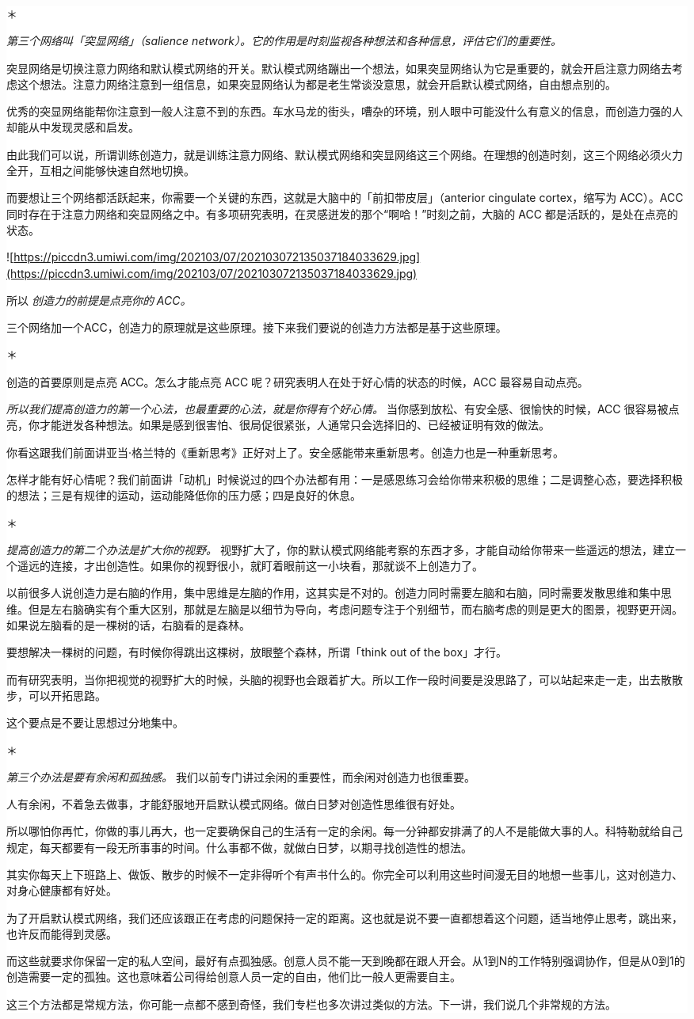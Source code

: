 ＊

 *第三个网络叫「突显网络」（salience network）。它的作用是时刻监视各种想法和各种信息，评估它们的重要性。*

突显网络是切换注意力网络和默认模式网络的开关。默认模式网络蹦出一个想法，如果突显网络认为它是重要的，就会开启注意力网络去考虑这个想法。注意力网络注意到一组信息，如果突显网络认为都是老生常谈没意思，就会开启默认模式网络，自由想点别的。

优秀的突显网络能帮你注意到一般人注意不到的东西。车水马龙的街头，嘈杂的环境，别人眼中可能没什么有意义的信息，而创造力强的人却能从中发现灵感和启发。

由此我们可以说，所谓训练创造力，就是训练注意力网络、默认模式网络和突显网络这三个网络。在理想的创造时刻，这三个网络必须火力全开，互相之间能够快速自然地切换。

而要想让三个网络都活跃起来，你需要一个关键的东西，这就是大脑中的「前扣带皮层」（anterior cingulate cortex，缩写为 ACC）。ACC 同时存在于注意力网络和突显网络之中。有多项研究表明，在灵感迸发的那个“啊哈！”时刻之前，大脑的 ACC 都是活跃的，是处在点亮的状态。

![https://piccdn3.umiwi.com/img/202103/07/202103072135037184033629.jpg](https://piccdn3.umiwi.com/img/202103/07/202103072135037184033629.jpg)

所以 *创造力的前提是点亮你的 ACC。*

三个网络加一个ACC，创造力的原理就是这些原理。接下来我们要说的创造力方法都是基于这些原理。

＊

创造的首要原则是点亮 ACC。怎么才能点亮 ACC 呢？研究表明人在处于好心情的状态的时候，ACC 最容易自动点亮。

 *所以我们提高创造力的第一个心法，也最重要的心法，就是你得有个好心情。* 当你感到放松、有安全感、很愉快的时候，ACC 很容易被点亮，你才能迸发各种想法。如果是感到很害怕、很局促很紧张，人通常只会选择旧的、已经被证明有效的做法。

你看这跟我们前面讲亚当·格兰特的《重新思考》正好对上了。安全感能带来重新思考。创造力也是一种重新思考。

怎样才能有好心情呢？我们前面讲「动机」时候说过的四个办法都有用：一是感恩练习会给你带来积极的思维；二是调整心态，要选择积极的想法；三是有规律的运动，运动能降低你的压力感；四是良好的休息。

＊

 *提高创造力的第二个办法是扩大你的视野。* 视野扩大了，你的默认模式网络能考察的东西才多，才能自动给你带来一些遥远的想法，建立一个遥远的连接，才出创造性。如果你的视野很小，就盯着眼前这一小块看，那就谈不上创造力了。

以前很多人说创造力是右脑的作用，集中思维是左脑的作用，这其实是不对的。创造力同时需要左脑和右脑，同时需要发散思维和集中思维。但是左右脑确实有个重大区别，那就是左脑是以细节为导向，考虑问题专注于个别细节，而右脑考虑的则是更大的图景，视野更开阔。如果说左脑看的是一棵树的话，右脑看的是森林。

要想解决一棵树的问题，有时候你得跳出这棵树，放眼整个森林，所谓「think out of the box」才行。

而有研究表明，当你把视觉的视野扩大的时候，头脑的视野也会跟着扩大。所以工作一段时间要是没思路了，可以站起来走一走，出去散散步，可以开拓思路。

这个要点是不要让思想过分地集中。

＊

 *第三个办法是要有余闲和孤独感。* 我们以前专门讲过余闲的重要性，而余闲对创造力也很重要。

人有余闲，不着急去做事，才能舒服地开启默认模式网络。做白日梦对创造性思维很有好处。

所以哪怕你再忙，你做的事儿再大，也一定要确保自己的生活有一定的余闲。每一分钟都安排满了的人不是能做大事的人。科特勒就给自己规定，每天都要有一段无所事事的时间。什么事都不做，就做白日梦，以期寻找创造性的想法。

其实你每天上下班路上、做饭、散步的时候不一定非得听个有声书什么的。你完全可以利用这些时间漫无目的地想一些事儿，这对创造力、对身心健康都有好处。

为了开启默认模式网络，我们还应该跟正在考虑的问题保持一定的距离。这也就是说不要一直都想着这个问题，适当地停止思考，跳出来，也许反而能得到灵感。

而这些就要求你保留一定的私人空间，最好有点孤独感。创意人员不能一天到晚都在跟人开会。从1到N的工作特别强调协作，但是从0到1的创造需要一定的孤独。这也意味着公司得给创意人员一定的自由，他们比一般人更需要自主。

这三个方法都是常规方法，你可能一点都不感到奇怪，我们专栏也多次讲过类似的方法。下一讲，我们说几个非常规的方法。
